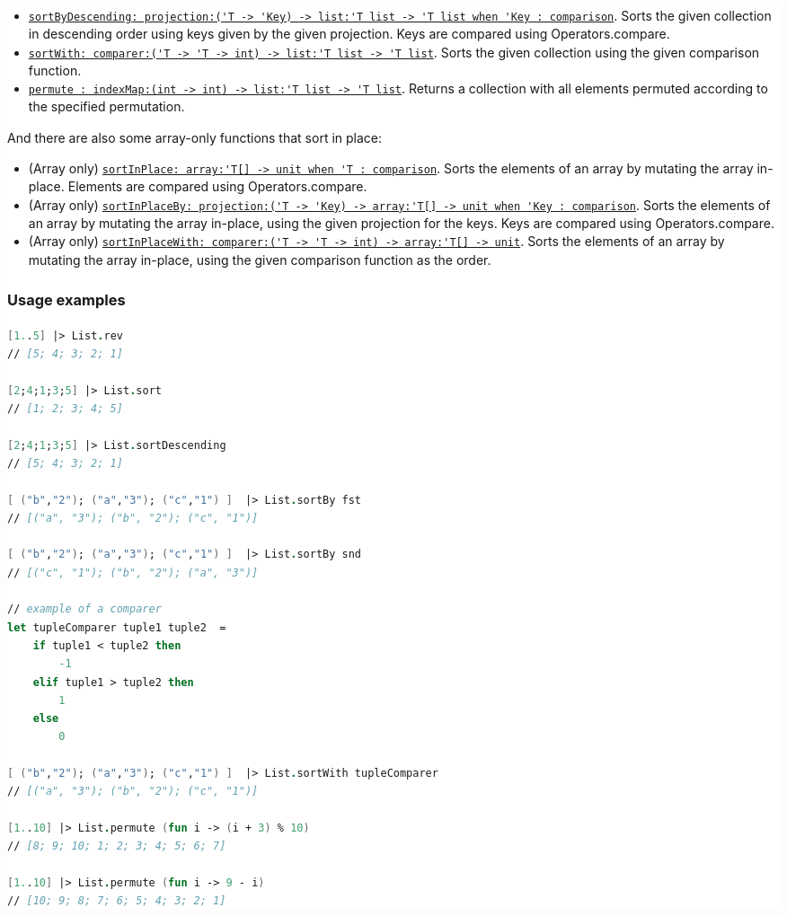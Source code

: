 * [`sortByDescending: projection:('T -> 'Key) -> list:'T list -> 'T list when 'Key : comparison`](https://github.com/fsharp/fsharp/blob/4331dca3648598223204eed6bfad2b41096eec8a/src/fsharp/FSharp.Core/list.fsi#L697). Sorts the given collection in descending order using keys given by the given projection. Keys are compared using Operators.compare.
* [`sortWith: comparer:('T -> 'T -> int) -> list:'T list -> 'T list`](https://github.com/fsharp/fsharp/blob/4331dca3648598223204eed6bfad2b41096eec8a/src/fsharp/FSharp.Core/list.fsi#L661). Sorts the given collection using the given comparison function.
* [`permute : indexMap:(int -> int) -> list:'T list -> 'T list`](https://github.com/fsharp/fsharp/blob/4331dca3648598223204eed6bfad2b41096eec8a/src/fsharp/FSharp.Core/list.fsi#L570). Returns a collection with all elements permuted according to the specified permutation.

And there are also some array-only functions that sort in place:

* (Array only) [`sortInPlace: array:'T[] -> unit when 'T : comparison`](https://github.com/fsharp/fsharp/blob/4331dca3648598223204eed6bfad2b41096eec8a/src/fsharp/FSharp.Core/array.fsi#L874). Sorts the elements of an array by mutating the array in-place. Elements are compared using Operators.compare.
* (Array only) [`sortInPlaceBy: projection:('T -> 'Key) -> array:'T[] -> unit when 'Key : comparison`](https://github.com/fsharp/fsharp/blob/4331dca3648598223204eed6bfad2b41096eec8a/src/fsharp/FSharp.Core/array.fsi#L858). Sorts the elements of an array by mutating the array in-place, using the given projection for the keys. Keys are compared using Operators.compare.
* (Array only) [`sortInPlaceWith: comparer:('T -> 'T -> int) -> array:'T[] -> unit`](https://github.com/fsharp/fsharp/blob/4331dca3648598223204eed6bfad2b41096eec8a/src/fsharp/FSharp.Core/array.fsi#L867). Sorts the elements of an array by mutating the array in-place, using the given comparison function as the order.

### Usage examples

```fsharp
[1..5] |> List.rev
// [5; 4; 3; 2; 1]

[2;4;1;3;5] |> List.sort
// [1; 2; 3; 4; 5]

[2;4;1;3;5] |> List.sortDescending
// [5; 4; 3; 2; 1]

[ ("b","2"); ("a","3"); ("c","1") ]  |> List.sortBy fst
// [("a", "3"); ("b", "2"); ("c", "1")]

[ ("b","2"); ("a","3"); ("c","1") ]  |> List.sortBy snd
// [("c", "1"); ("b", "2"); ("a", "3")]

// example of a comparer
let tupleComparer tuple1 tuple2  =
    if tuple1 < tuple2 then
        -1
    elif tuple1 > tuple2 then
        1
    else
        0

[ ("b","2"); ("a","3"); ("c","1") ]  |> List.sortWith tupleComparer
// [("a", "3"); ("b", "2"); ("c", "1")]

[1..10] |> List.permute (fun i -> (i + 3) % 10)
// [8; 9; 10; 1; 2; 3; 4; 5; 6; 7]

[1..10] |> List.permute (fun i -> 9 - i)
// [10; 9; 8; 7; 6; 5; 4; 3; 2; 1]
```
